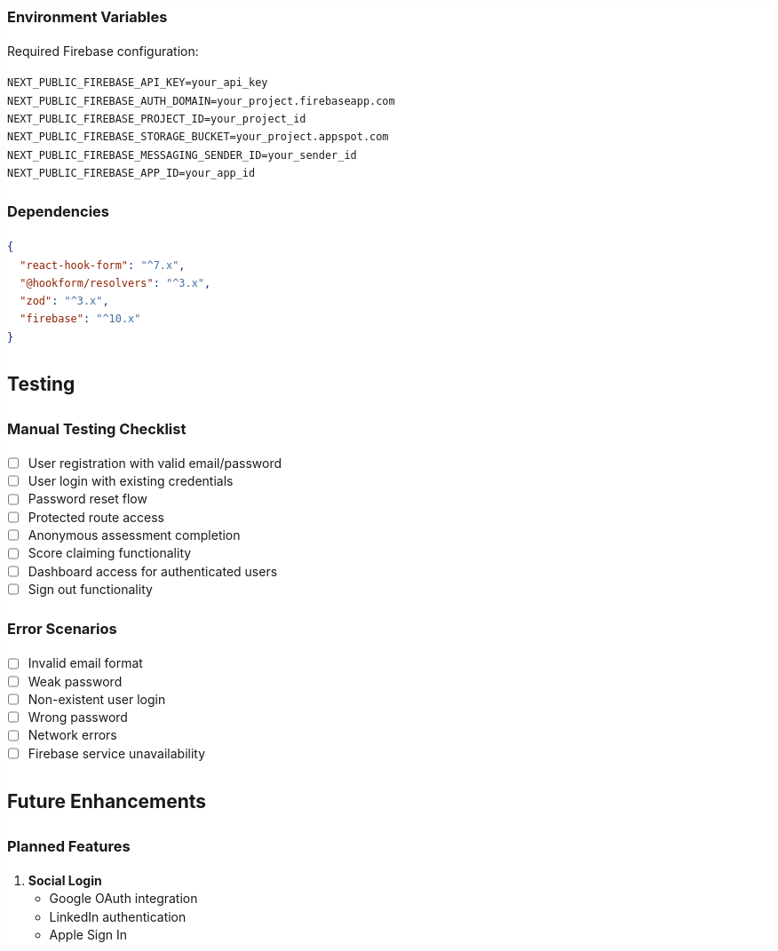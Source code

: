 ### Environment Variables

Required Firebase configuration:

```env
NEXT_PUBLIC_FIREBASE_API_KEY=your_api_key
NEXT_PUBLIC_FIREBASE_AUTH_DOMAIN=your_project.firebaseapp.com
NEXT_PUBLIC_FIREBASE_PROJECT_ID=your_project_id
NEXT_PUBLIC_FIREBASE_STORAGE_BUCKET=your_project.appspot.com
NEXT_PUBLIC_FIREBASE_MESSAGING_SENDER_ID=your_sender_id
NEXT_PUBLIC_FIREBASE_APP_ID=your_app_id
```

### Dependencies

```json
{
  "react-hook-form": "^7.x",
  "@hookform/resolvers": "^3.x",
  "zod": "^3.x",
  "firebase": "^10.x"
}
```

## Testing

### Manual Testing Checklist

- [ ] User registration with valid email/password
- [ ] User login with existing credentials
- [ ] Password reset flow
- [ ] Protected route access
- [ ] Anonymous assessment completion
- [ ] Score claiming functionality
- [ ] Dashboard access for authenticated users
- [ ] Sign out functionality

### Error Scenarios

- [ ] Invalid email format
- [ ] Weak password
- [ ] Non-existent user login
- [ ] Wrong password
- [ ] Network errors
- [ ] Firebase service unavailability

## Future Enhancements

### Planned Features

1. **Social Login**
   - Google OAuth integration
   - LinkedIn authentication
   - Apple Sign In
